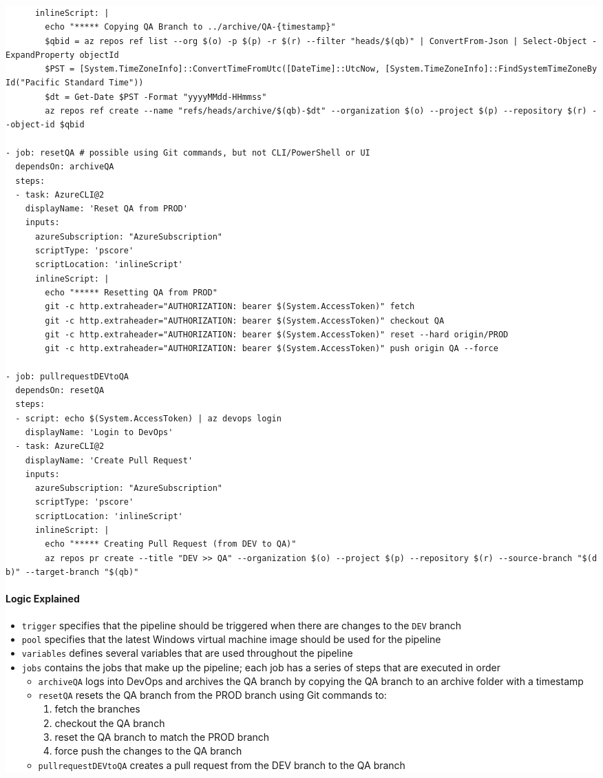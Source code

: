 ```
      inlineScript: |
        echo "***** Copying QA Branch to ../archive/QA-{timestamp}"
        $qbid = az repos ref list --org $(o) -p $(p) -r $(r) --filter "heads/$(qb)" | ConvertFrom-Json | Select-Object -ExpandProperty objectId
        $PST = [System.TimeZoneInfo]::ConvertTimeFromUtc([DateTime]::UtcNow, [System.TimeZoneInfo]::FindSystemTimeZoneById("Pacific Standard Time"))
        $dt = Get-Date $PST -Format "yyyyMMdd-HHmmss"
        az repos ref create --name "refs/heads/archive/$(qb)-$dt" --organization $(o) --project $(p) --repository $(r) --object-id $qbid

- job: resetQA # possible using Git commands, but not CLI/PowerShell or UI
  dependsOn: archiveQA
  steps:
  - task: AzureCLI@2
    displayName: 'Reset QA from PROD'
    inputs:
      azureSubscription: "AzureSubscription"
      scriptType: 'pscore'
      scriptLocation: 'inlineScript'
      inlineScript: |
        echo "***** Resetting QA from PROD"
        git -c http.extraheader="AUTHORIZATION: bearer $(System.AccessToken)" fetch
        git -c http.extraheader="AUTHORIZATION: bearer $(System.AccessToken)" checkout QA
        git -c http.extraheader="AUTHORIZATION: bearer $(System.AccessToken)" reset --hard origin/PROD
        git -c http.extraheader="AUTHORIZATION: bearer $(System.AccessToken)" push origin QA --force

- job: pullrequestDEVtoQA
  dependsOn: resetQA
  steps:
  - script: echo $(System.AccessToken) | az devops login
    displayName: 'Login to DevOps'
  - task: AzureCLI@2
    displayName: 'Create Pull Request'
    inputs:
      azureSubscription: "AzureSubscription"
      scriptType: 'pscore'
      scriptLocation: 'inlineScript'
      inlineScript: |
        echo "***** Creating Pull Request (from DEV to QA)"
        az repos pr create --title "DEV >> QA" --organization $(o) --project $(p) --repository $(r) --source-branch "$(db)" --target-branch "$(qb)"
```

#### Logic Explained

* `trigger` specifies that the pipeline should be triggered when there are changes to the `DEV` branch
* `pool` specifies that the latest Windows virtual machine image should be used for the pipeline
* `variables` defines several variables that are used throughout the pipeline
* `jobs` contains the jobs that make up the pipeline; each job has a series of steps that are executed in order
  * `archiveQA` logs into DevOps and archives the QA branch by copying the QA branch to an archive folder with a timestamp
  * `resetQA` resets the QA branch from the PROD branch using Git commands to:
    1) fetch the branches
    2) checkout the QA branch
    3) reset the QA branch to match the PROD branch
    4) force push the changes to the QA branch
  * `pullrequestDEVtoQA` creates a pull request from the DEV branch to the QA branch
